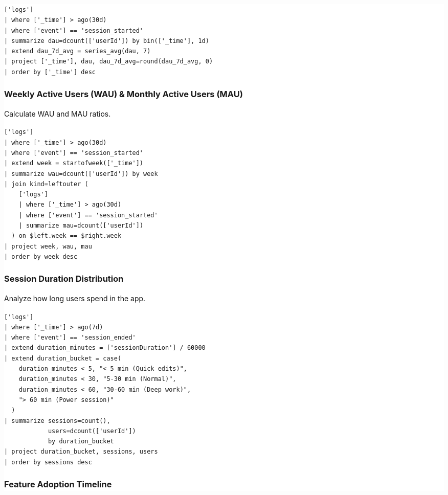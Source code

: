 ```apl
['logs']
| where ['_time'] > ago(30d)
| where ['event'] == 'session_started'
| summarize dau=dcount(['userId']) by bin(['_time'], 1d)
| extend dau_7d_avg = series_avg(dau, 7)
| project ['_time'], dau, dau_7d_avg=round(dau_7d_avg, 0)
| order by ['_time'] desc
```

### Weekly Active Users (WAU) & Monthly Active Users (MAU)

Calculate WAU and MAU ratios.

```apl
['logs']
| where ['_time'] > ago(30d)
| where ['event'] == 'session_started'
| extend week = startofweek(['_time'])
| summarize wau=dcount(['userId']) by week
| join kind=leftouter (
    ['logs']
    | where ['_time'] > ago(30d)
    | where ['event'] == 'session_started'
    | summarize mau=dcount(['userId'])
  ) on $left.week == $right.week
| project week, wau, mau
| order by week desc
```

### Session Duration Distribution

Analyze how long users spend in the app.

```apl
['logs']
| where ['_time'] > ago(7d)
| where ['event'] == 'session_ended'
| extend duration_minutes = ['sessionDuration'] / 60000
| extend duration_bucket = case(
    duration_minutes < 5, "< 5 min (Quick edits)",
    duration_minutes < 30, "5-30 min (Normal)",
    duration_minutes < 60, "30-60 min (Deep work)",
    "> 60 min (Power session)"
  )
| summarize sessions=count(),
            users=dcount(['userId'])
            by duration_bucket
| project duration_bucket, sessions, users
| order by sessions desc
```

### Feature Adoption Timeline
